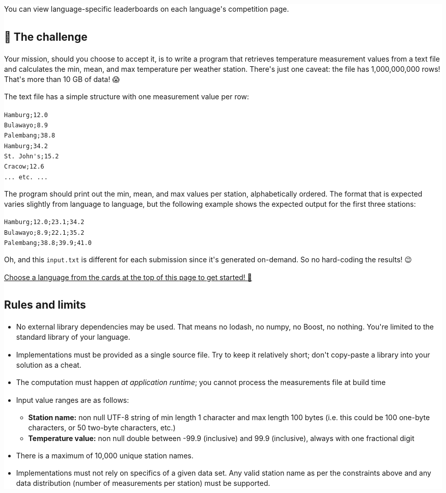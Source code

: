 You can view language-specific leaderboards on each language's competition page.

## 💪 The challenge

Your mission, should you choose to accept it, is to write a program that retrieves temperature measurement values from a text file and calculates the min, mean, and max temperature per weather station. There's just one caveat: the file has 1,000,000,000 rows! That's more than 10 GB of data! 😱

The text file has a simple structure with one measurement value per row:

```
Hamburg;12.0
Bulawayo;8.9
Palembang;38.8
Hamburg;34.2
St. John's;15.2
Cracow;12.6
... etc. ...
```

The program should print out the min, mean, and max values per station, alphabetically ordered. The format that is expected varies slightly from language to language, but the following example shows the expected output for the first three stations:

```
Hamburg;12.0;23.1;34.2
Bulawayo;8.9;22.1;35.2
Palembang;38.8;39.9;41.0
```

Oh, and this `input.txt` is different for each submission since it's generated on-demand. So no hard-coding the results! 😉

[Choose a language from the cards at the top of this page to get started! 🚀](#)

## Rules and limits

- No external library dependencies may be used. That means no lodash, no numpy, no Boost, no nothing. You're limited to the standard library of your language.

- Implementations must be provided as a single source file. Try to keep it relatively short; don't copy-paste a library into your solution as a cheat.

- The computation must happen _at application runtime_; you cannot process the measurements file at build time

- Input value ranges are as follows:

  - **Station name:** non null UTF-8 string of min length 1 character and max length 100 bytes (i.e. this could be 100 one-byte characters, or 50 two-byte characters, etc.)
  - **Temperature value:** non null double between -99.9 (inclusive) and 99.9 (inclusive), always with one fractional digit

- There is a maximum of 10,000 unique station names.

- Implementations must not rely on specifics of a given data set. Any valid station name as per the constraints above and any data distribution (number of measurements per station) must be supported.
